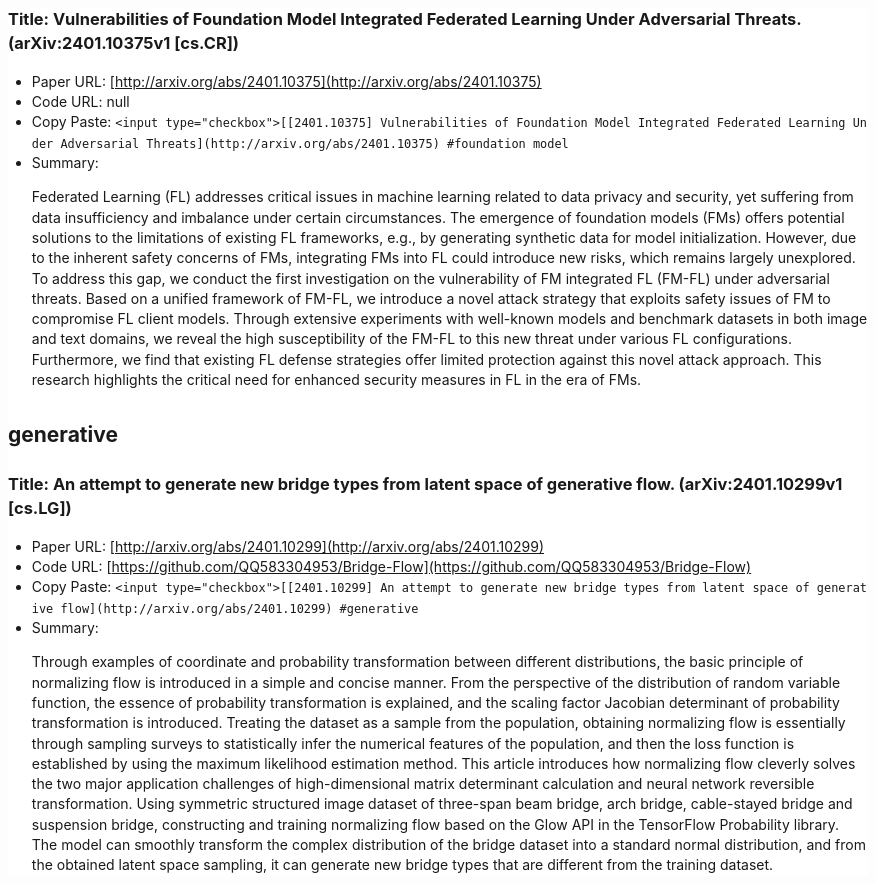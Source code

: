 ### Title: Vulnerabilities of Foundation Model Integrated Federated Learning Under Adversarial Threats. (arXiv:2401.10375v1 [cs.CR])
* Paper URL: [http://arxiv.org/abs/2401.10375](http://arxiv.org/abs/2401.10375)
* Code URL: null
* Copy Paste: `<input type="checkbox">[[2401.10375] Vulnerabilities of Foundation Model Integrated Federated Learning Under Adversarial Threats](http://arxiv.org/abs/2401.10375) #foundation model`
* Summary: <p>Federated Learning (FL) addresses critical issues in machine learning related
to data privacy and security, yet suffering from data insufficiency and
imbalance under certain circumstances. The emergence of foundation models (FMs)
offers potential solutions to the limitations of existing FL frameworks, e.g.,
by generating synthetic data for model initialization. However, due to the
inherent safety concerns of FMs, integrating FMs into FL could introduce new
risks, which remains largely unexplored. To address this gap, we conduct the
first investigation on the vulnerability of FM integrated FL (FM-FL) under
adversarial threats. Based on a unified framework of FM-FL, we introduce a
novel attack strategy that exploits safety issues of FM to compromise FL client
models. Through extensive experiments with well-known models and benchmark
datasets in both image and text domains, we reveal the high susceptibility of
the FM-FL to this new threat under various FL configurations. Furthermore, we
find that existing FL defense strategies offer limited protection against this
novel attack approach. This research highlights the critical need for enhanced
security measures in FL in the era of FMs.
</p>

## generative
### Title: An attempt to generate new bridge types from latent space of generative flow. (arXiv:2401.10299v1 [cs.LG])
* Paper URL: [http://arxiv.org/abs/2401.10299](http://arxiv.org/abs/2401.10299)
* Code URL: [https://github.com/QQ583304953/Bridge-Flow](https://github.com/QQ583304953/Bridge-Flow)
* Copy Paste: `<input type="checkbox">[[2401.10299] An attempt to generate new bridge types from latent space of generative flow](http://arxiv.org/abs/2401.10299) #generative`
* Summary: <p>Through examples of coordinate and probability transformation between
different distributions, the basic principle of normalizing flow is introduced
in a simple and concise manner. From the perspective of the distribution of
random variable function, the essence of probability transformation is
explained, and the scaling factor Jacobian determinant of probability
transformation is introduced. Treating the dataset as a sample from the
population, obtaining normalizing flow is essentially through sampling surveys
to statistically infer the numerical features of the population, and then the
loss function is established by using the maximum likelihood estimation method.
This article introduces how normalizing flow cleverly solves the two major
application challenges of high-dimensional matrix determinant calculation and
neural network reversible transformation. Using symmetric structured image
dataset of three-span beam bridge, arch bridge, cable-stayed bridge and
suspension bridge, constructing and training normalizing flow based on the Glow
API in the TensorFlow Probability library. The model can smoothly transform the
complex distribution of the bridge dataset into a standard normal distribution,
and from the obtained latent space sampling, it can generate new bridge types
that are different from the training dataset.
</p>
